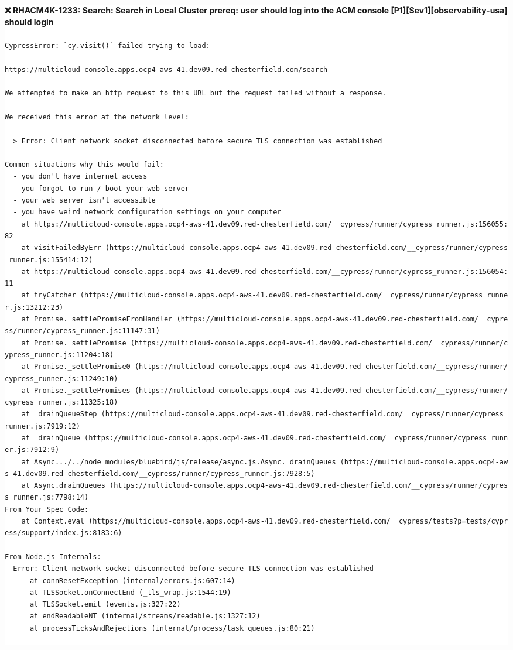 #### :x: RHACM4K-1233: Search: Search in Local Cluster prereq: user should log into the ACM console [P1][Sev1][observability-usa] should login

```
CypressError: `cy.visit()` failed trying to load:

https://multicloud-console.apps.ocp4-aws-41.dev09.red-chesterfield.com/search

We attempted to make an http request to this URL but the request failed without a response.

We received this error at the network level:

  > Error: Client network socket disconnected before secure TLS connection was established

Common situations why this would fail:
  - you don't have internet access
  - you forgot to run / boot your web server
  - your web server isn't accessible
  - you have weird network configuration settings on your computer
    at https://multicloud-console.apps.ocp4-aws-41.dev09.red-chesterfield.com/__cypress/runner/cypress_runner.js:156055:82
    at visitFailedByErr (https://multicloud-console.apps.ocp4-aws-41.dev09.red-chesterfield.com/__cypress/runner/cypress_runner.js:155414:12)
    at https://multicloud-console.apps.ocp4-aws-41.dev09.red-chesterfield.com/__cypress/runner/cypress_runner.js:156054:11
    at tryCatcher (https://multicloud-console.apps.ocp4-aws-41.dev09.red-chesterfield.com/__cypress/runner/cypress_runner.js:13212:23)
    at Promise._settlePromiseFromHandler (https://multicloud-console.apps.ocp4-aws-41.dev09.red-chesterfield.com/__cypress/runner/cypress_runner.js:11147:31)
    at Promise._settlePromise (https://multicloud-console.apps.ocp4-aws-41.dev09.red-chesterfield.com/__cypress/runner/cypress_runner.js:11204:18)
    at Promise._settlePromise0 (https://multicloud-console.apps.ocp4-aws-41.dev09.red-chesterfield.com/__cypress/runner/cypress_runner.js:11249:10)
    at Promise._settlePromises (https://multicloud-console.apps.ocp4-aws-41.dev09.red-chesterfield.com/__cypress/runner/cypress_runner.js:11325:18)
    at _drainQueueStep (https://multicloud-console.apps.ocp4-aws-41.dev09.red-chesterfield.com/__cypress/runner/cypress_runner.js:7919:12)
    at _drainQueue (https://multicloud-console.apps.ocp4-aws-41.dev09.red-chesterfield.com/__cypress/runner/cypress_runner.js:7912:9)
    at Async.../../node_modules/bluebird/js/release/async.js.Async._drainQueues (https://multicloud-console.apps.ocp4-aws-41.dev09.red-chesterfield.com/__cypress/runner/cypress_runner.js:7928:5)
    at Async.drainQueues (https://multicloud-console.apps.ocp4-aws-41.dev09.red-chesterfield.com/__cypress/runner/cypress_runner.js:7798:14)
From Your Spec Code:
    at Context.eval (https://multicloud-console.apps.ocp4-aws-41.dev09.red-chesterfield.com/__cypress/tests?p=tests/cypress/support/index.js:8183:6)

From Node.js Internals:
  Error: Client network socket disconnected before secure TLS connection was established
      at connResetException (internal/errors.js:607:14)
      at TLSSocket.onConnectEnd (_tls_wrap.js:1544:19)
      at TLSSocket.emit (events.js:327:22)
      at endReadableNT (internal/streams/readable.js:1327:12)
      at processTicksAndRejections (internal/process/task_queues.js:80:21)
  
```

